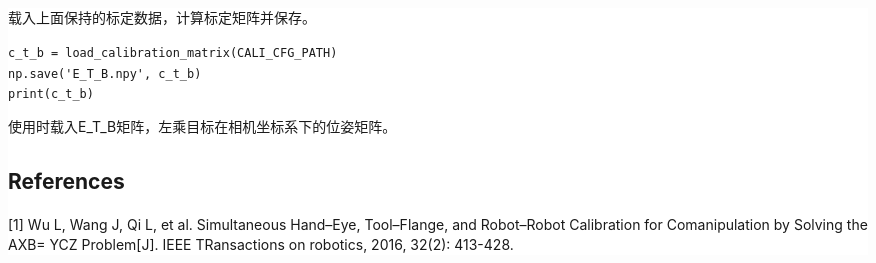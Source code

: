 载入上面保持的标定数据，计算标定矩阵并保存。
```
c_t_b = load_calibration_matrix(CALI_CFG_PATH)
np.save('E_T_B.npy', c_t_b)
print(c_t_b)
```
使用时载入E_T_B矩阵，左乘目标在相机坐标系下的位姿矩阵。
## References
[1] Wu L, Wang J, Qi L, et al. Simultaneous Hand–Eye, Tool–Flange, and Robot–Robot Calibration for Comanipulation by Solving the AXB= YCZ Problem[J]. IEEE TRansactions on robotics, 2016, 32(2): 413-428.
